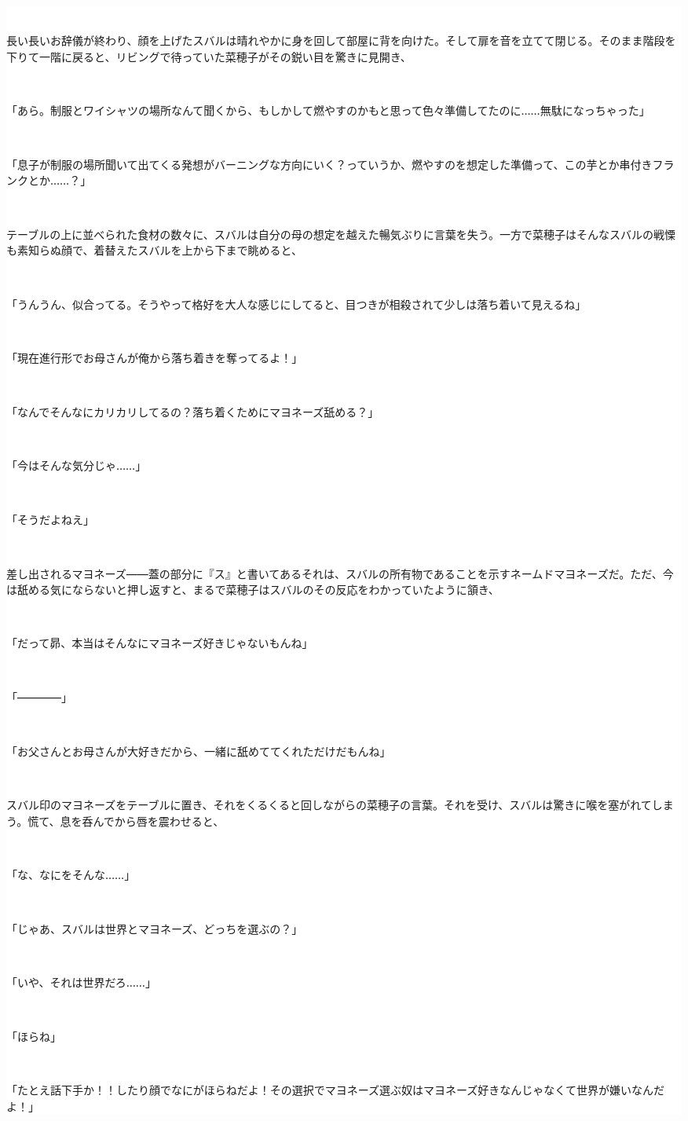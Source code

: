 　

長い長いお辞儀が終わり、顔を上げたスバルは晴れやかに身を回して部屋に背を向けた。そして扉を音を立てて閉じる。そのまま階段を下りて一階に戻ると、リビングで待っていた菜穂子がその鋭い目を驚きに見開き、

　

「あら。制服とワイシャツの場所なんて聞くから、もしかして燃やすのかもと思って色々準備してたのに……無駄になっちゃった」

　

「息子が制服の場所聞いて出てくる発想がバーニングな方向にいく？っていうか、燃やすのを想定した準備って、この芋とか串付きフランクとか……？」

　

テーブルの上に並べられた食材の数々に、スバルは自分の母の想定を越えた暢気ぶりに言葉を失う。一方で菜穂子はそんなスバルの戦慄も素知らぬ顔で、着替えたスバルを上から下まで眺めると、

　

「うんうん、似合ってる。そうやって格好を大人な感じにしてると、目つきが相殺されて少しは落ち着いて見えるね」

　

「現在進行形でお母さんが俺から落ち着きを奪ってるよ！」

　

「なんでそんなにカリカリしてるの？落ち着くためにマヨネーズ舐める？」

　

「今はそんな気分じゃ……」

　

「そうだよねえ」

　

差し出されるマヨネーズ――蓋の部分に『ス』と書いてあるそれは、スバルの所有物であることを示すネームドマヨネーズだ。ただ、今は舐める気にならないと押し返すと、まるで菜穂子はスバルのその反応をわかっていたように頷き、

　

「だって昴、本当はそんなにマヨネーズ好きじゃないもんね」

　

「――――」

　

「お父さんとお母さんが大好きだから、一緒に舐めててくれただけだもんね」

　

スバル印のマヨネーズをテーブルに置き、それをくるくると回しながらの菜穂子の言葉。それを受け、スバルは驚きに喉を塞がれてしまう。慌て、息を呑んでから唇を震わせると、

　

「な、なにをそんな……」

　

「じゃあ、スバルは世界とマヨネーズ、どっちを選ぶの？」

　

「いや、それは世界だろ……」

　

「ほらね」

　

「たとえ話下手か！！したり顔でなにがほらねだよ！その選択でマヨネーズ選ぶ奴はマヨネーズ好きなんじゃなくて世界が嫌いなんだよ！」
